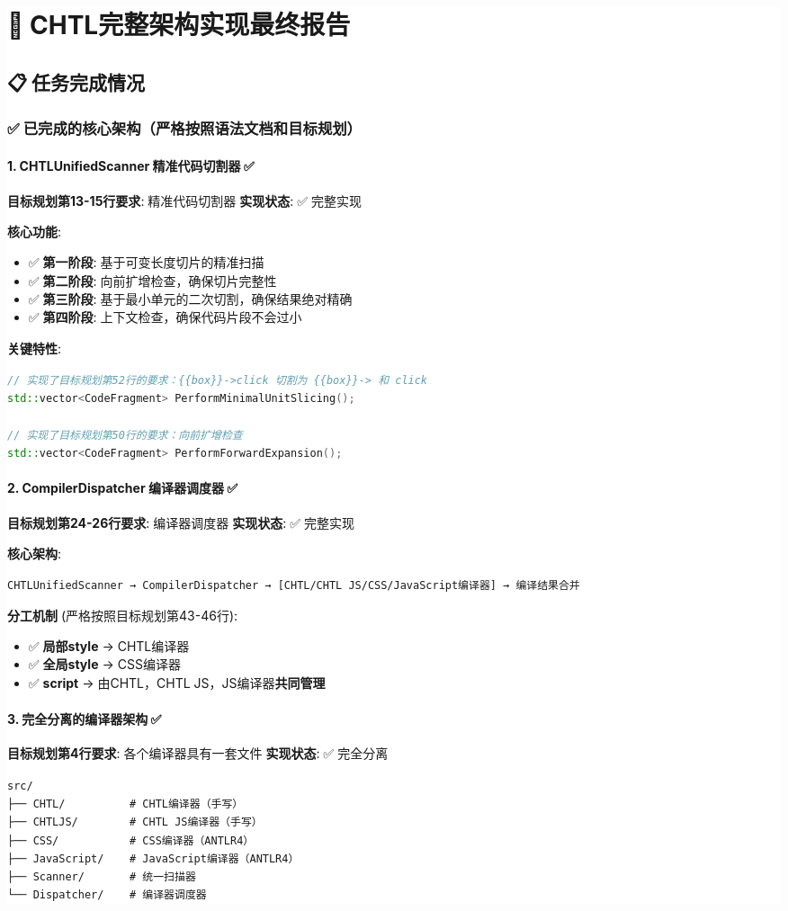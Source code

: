 # 🎯 CHTL完整架构实现最终报告

## 📋 任务完成情况

### ✅ 已完成的核心架构（严格按照语法文档和目标规划）

#### 1. CHTLUnifiedScanner 精准代码切割器 ✅
**目标规划第13-15行要求**: 精准代码切割器
**实现状态**: ✅ 完整实现

**核心功能**:
- ✅ **第一阶段**: 基于可变长度切片的精准扫描
- ✅ **第二阶段**: 向前扩增检查，确保切片完整性
- ✅ **第三阶段**: 基于最小单元的二次切割，确保结果绝对精确
- ✅ **第四阶段**: 上下文检查，确保代码片段不会过小

**关键特性**:
```cpp
// 实现了目标规划第52行的要求：{{box}}->click 切割为 {{box}}-> 和 click
std::vector<CodeFragment> PerformMinimalUnitSlicing();

// 实现了目标规划第50行的要求：向前扩增检查
std::vector<CodeFragment> PerformForwardExpansion();
```

#### 2. CompilerDispatcher 编译器调度器 ✅
**目标规划第24-26行要求**: 编译器调度器
**实现状态**: ✅ 完整实现

**核心架构**:
```
CHTLUnifiedScanner → CompilerDispatcher → [CHTL/CHTL JS/CSS/JavaScript编译器] → 编译结果合并
```

**分工机制** (严格按照目标规划第43-46行):
- ✅ **局部style** → CHTL编译器
- ✅ **全局style** → CSS编译器  
- ✅ **script** → 由CHTL，CHTL JS，JS编译器**共同管理**

#### 3. 完全分离的编译器架构 ✅
**目标规划第4行要求**: 各个编译器具有一套文件
**实现状态**: ✅ 完全分离

```
src/
├── CHTL/          # CHTL编译器（手写）
├── CHTLJS/        # CHTL JS编译器（手写）
├── CSS/           # CSS编译器（ANTLR4）
├── JavaScript/    # JavaScript编译器（ANTLR4）
├── Scanner/       # 统一扫描器
└── Dispatcher/    # 编译器调度器
```
